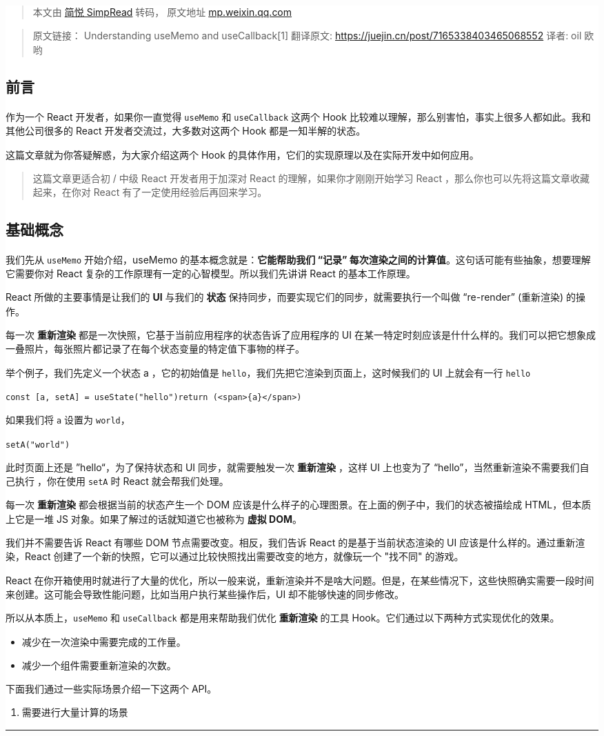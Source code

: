 > 本文由 [简悦 SimpRead](http://ksria.com/simpread/) 转码， 原文地址 [mp.weixin.qq.com](https://mp.weixin.qq.com/s/qrpwgUKlow7EjZO7WkJUew)

> 原文链接： Understanding useMemo and useCallback[1] 翻译原文: https://juejin.cn/post/7165338403465068552 译者: oil 欧哟

前言
--

作为一个 React 开发者，如果你一直觉得 `useMemo` 和 `useCallback` 这两个 Hook 比较难以理解，那么别害怕，事实上很多人都如此。我和其他公司很多的 React 开发者交流过，大多数对这两个 Hook 都是一知半解的状态。

这篇文章就为你答疑解惑，为大家介绍这两个 Hook 的具体作用，它们的实现原理以及在实际开发中如何应用。

> 这篇文章更适合初 / 中级 React 开发者用于加深对 React 的理解，如果你才刚刚开始学习 React ，那么你也可以先将这篇文章收藏起来，在你对 React 有了一定使用经验后再回来学习。

基础概念
----

我们先从 `useMemo` 开始介绍，useMemo 的基本概念就是：**它能帮助我们 “记录” 每次渲染之间的计算值**。这句话可能有些抽象，想要理解它需要你对 React 复杂的工作原理有一定的心智模型。所以我们先讲讲 React 的基本工作原理。

React 所做的主要事情是让我们的 **UI** 与我们的 **状态** 保持同步，而要实现它们的同步，就需要执行一个叫做 “re-render” (重新渲染) 的操作。

每一次 **重新渲染** 都是一次快照，它基于当前应用程序的状态告诉了应用程序的 UI 在某一特定时刻应该是什什么样的。我们可以把它想象成一叠照片，每张照片都记录了在每个状态变量的特定值下事物的样子。

举个例子，我们先定义一个状态 a ，它的初始值是 `hello`，我们先把它渲染到页面上，这时候我们的 UI 上就会有一行 `hello`

```
const [a, setA] = useState("hello")return (<span>{a}</span>)
```

如果我们将 `a` 设置为 `world`，

```
setA("world")
```

此时页面上还是 ”hello“，为了保持状态和 UI 同步，就需要触发一次 **重新渲染** ，这样 UI 上也变为了 “hello”，当然重新渲染不需要我们自己执行 ，你在使用 `setA` 时 React 就会帮我们处理。

每一次 **重新渲染** 都会根据当前的状态产生一个 DOM 应该是什么样子的心理图景。在上面的例子中，我们的状态被描绘成 HTML，但本质上它是一堆 JS 对象。如果了解过的话就知道它也被称为 **虚拟 DOM**。

我们并不需要告诉 React 有哪些 DOM 节点需要改变。相反，我们告诉 React 的是基于当前状态渲染的 UI 应该是什么样的。通过重新渲染，React 创建了一个新的快照，它可以通过比较快照找出需要改变的地方，就像玩一个 "找不同" 的游戏。

React 在你开箱使用时就进行了大量的优化，所以一般来说，重新渲染并不是啥大问题。但是，在某些情况下，这些快照确实需要一段时间来创建。这可能会导致性能问题，比如当用户执行某些操作后，UI 却不能够快速的同步修改。

所以从本质上，`useMemo` 和 `useCallback` 都是用来帮助我们优化 **重新渲染** 的工具 Hook。它们通过以下两种方式实现优化的效果。

*   减少在一次渲染中需要完成的工作量。
    
*   减少一个组件需要重新渲染的次数。
    

下面我们通过一些实际场景介绍一下这两个 API。

1. 需要进行大量计算的场景
--------------
